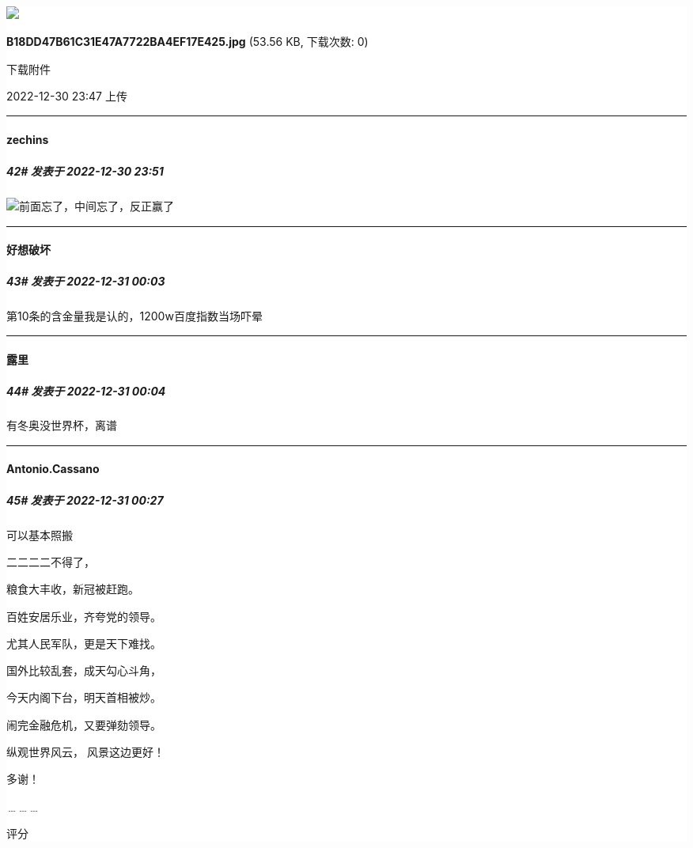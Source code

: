 <img src="https://img.saraba1st.com/forum/202212/30/234729c951zfcqqfsjq5xg.jpg" referrerpolicy="no-referrer">

<strong>B18DD47B61C31E47A7722BA4EF17E425.jpg</strong> (53.56 KB, 下载次数: 0)

下载附件

2022-12-30 23:47 上传

*****

####  zechins  
##### 42#       发表于 2022-12-30 23:51

<img src="https://static.saraba1st.com/image/smiley/face2017/041.png" referrerpolicy="no-referrer">前面忘了，中间忘了，反正赢了

*****

####  好想破坏  
##### 43#       发表于 2022-12-31 00:03

第10条的含金量我是认的，1200w百度指数当场吓晕

*****

####  露里  
##### 44#       发表于 2022-12-31 00:04

有冬奥没世界杯，离谱

*****

####  Antonio.Cassano  
##### 45#       发表于 2022-12-31 00:27

可以基本照搬

二二二二不得了，

粮食大丰收，新冠被赶跑。

百姓安居乐业，齐夸党的领导。

尤其人民军队，更是天下难找。

国外比较乱套，成天勾心斗角，

今天内阁下台，明天首相被炒。

闹完金融危机，又要弹劾领导。

纵观世界风云， 风景这边更好！

多谢！

﹍﹍﹍

评分

